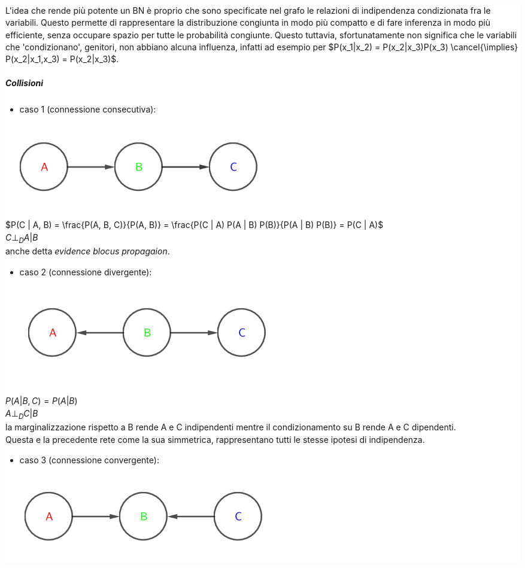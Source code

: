 L'idea che rende più potente un BN è proprio che sono specificate nel grafo le relazioni di indipendenza condizionata fra le variabili. Questo permette di rappresentare la distribuzione congiunta in modo più compatto e di fare inferenza in modo più efficiente, senza occupare spazio per tutte le probabilità congiunte. Questo tuttavia, sfortunatamente non significa che le variabili che 'condizionano', genitori, non abbiano alcuna influenza, infatti ad esempio per $P(x_1|x_2) = P(x_2|x_3)P(x_3) \cancel{\implies} P(x_2|x_1,x_3) = P(x_2|x_3)$.

##### Collisioni
- caso 1 (connessione consecutiva):

![](./images/bayesian_network_case_1.png)

$P(C | A, B) = \frac{P(A, B, C)}{P(A, B)} = \frac{P(C | A) P(A | B) P(B)}{P(A | B) P(B)} = P(C | A)$\
$C \perp_D A | B$\
anche detta _evidence blocus propagaion_.

- caso 2 (connessione divergente):

![](./images/bayesian_network_case_2.png)

$P(A | B, C) = P(A | B)$\
$A \perp_D C | B$\
la marginalizzazione rispetto a B rende A e C indipendenti mentre il condizionamento su B rende A e C dipendenti. \
Questa e la precedente rete come la sua simmetrica, rappresentano tutti le stesse ipotesi di indipendenza.


- caso 3 (connessione convergente):

![](./images/bayesian_network_case_3.png)
